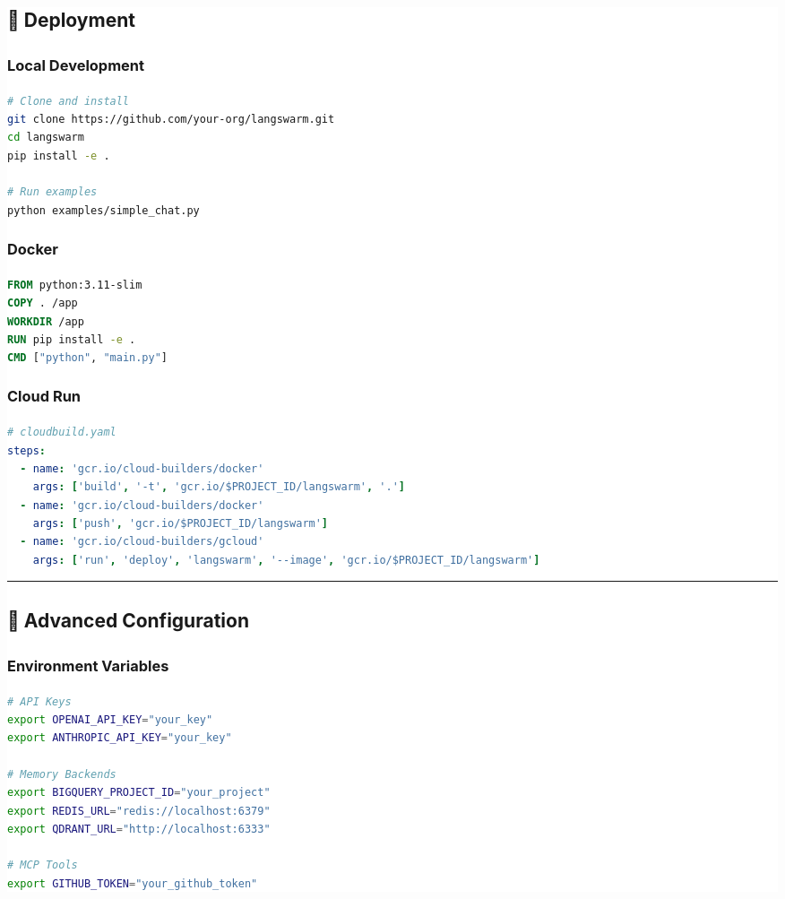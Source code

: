 
## 🚀 Deployment

### Local Development
```bash
# Clone and install
git clone https://github.com/your-org/langswarm.git
cd langswarm
pip install -e .

# Run examples
python examples/simple_chat.py
```

### Docker
```dockerfile
FROM python:3.11-slim
COPY . /app
WORKDIR /app
RUN pip install -e .
CMD ["python", "main.py"]
```

### Cloud Run
```yaml
# cloudbuild.yaml
steps:
  - name: 'gcr.io/cloud-builders/docker'
    args: ['build', '-t', 'gcr.io/$PROJECT_ID/langswarm', '.']
  - name: 'gcr.io/cloud-builders/docker'
    args: ['push', 'gcr.io/$PROJECT_ID/langswarm']
  - name: 'gcr.io/cloud-builders/gcloud'
    args: ['run', 'deploy', 'langswarm', '--image', 'gcr.io/$PROJECT_ID/langswarm']
```

---

## 🔧 Advanced Configuration

### Environment Variables
```bash
# API Keys
export OPENAI_API_KEY="your_key"
export ANTHROPIC_API_KEY="your_key"

# Memory Backends
export BIGQUERY_PROJECT_ID="your_project"
export REDIS_URL="redis://localhost:6379"
export QDRANT_URL="http://localhost:6333"

# MCP Tools
export GITHUB_TOKEN="your_github_token"
```

